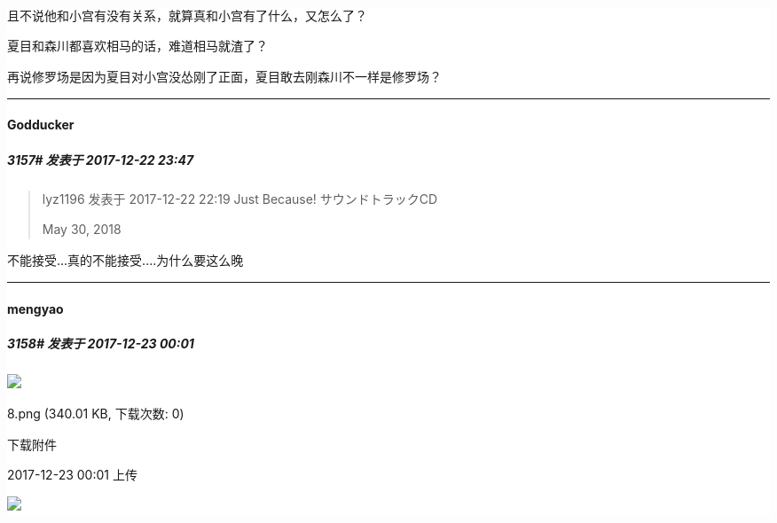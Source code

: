 且不说他和小宫有没有关系，就算真和小宫有了什么，又怎么了？


夏目和森川都喜欢相马的话，难道相马就渣了？


再说修罗场是因为夏目对小宫没怂刚了正面，夏目敢去刚森川不一样是修罗场？







*****

####  Godducker  
##### 3157#       发表于 2017-12-22 23:47



<blockquote>lyz1196 发表于 2017-12-22 22:19
Just Because! サウンドトラックCD

May 30, 2018</blockquote>
不能接受...真的不能接受....为什么要这么晚







*****

####  mengyao  
##### 3158#       发表于 2017-12-23 00:01



<img src="https://static.saraba1st.com/image/smiley/carton2017/019.png" referrerpolicy="no-referrer">






8.png
(340.01 KB, 下载次数: 0)




下载附件


2017-12-23 00:01 上传









<img src="https://img.saraba1st.com/forum/201712/23/000133d01pa37xg0z8yy0h.png" referrerpolicy="no-referrer">



